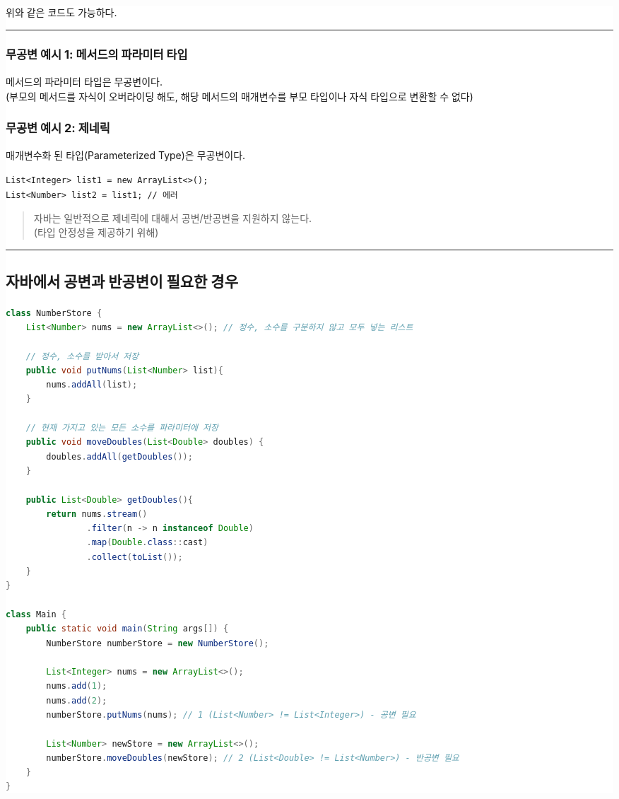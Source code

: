 위와 같은 코드도 가능하다.

---

### 무공변 예시 1: 메서드의 파라미터 타입

메서드의 파라미터 타입은 무공변이다.  
(부모의 메서드를 자식이 오버라이딩 해도, 해당 메서드의 매개변수를 부모 타입이나 자식 타입으로 변환할 수 없다)

### 무공변 예시 2: 제네릭

매개변수화 된 타입(Parameterized Type)은 무공변이다.

```
List<Integer> list1 = new ArrayList<>();
List<Number> list2 = list1; // 에러
```

> 자바는 일반적으로 제네릭에 대해서 공변/반공변을 지원하지 않는다.  
> (타입 안정성을 제공하기 위해)

---

## 자바에서 공변과 반공변이 필요한 경우

```java
class NumberStore {
    List<Number> nums = new ArrayList<>(); // 정수, 소수를 구분하지 않고 모두 넣는 리스트
    
    // 정수, 소수를 받아서 저장
    public void putNums(List<Number> list){
        nums.addAll(list);
    }
    
    // 현재 가지고 있는 모든 소수를 파라미터에 저장
    public void moveDoubles(List<Double> doubles) {
        doubles.addAll(getDoubles());
    }
    
    public List<Double> getDoubles(){
        return nums.stream()
                .filter(n -> n instanceof Double)
                .map(Double.class::cast)
                .collect(toList());
    }
}

class Main {
    public static void main(String args[]) {
        NumberStore numberStore = new NumberStore();
        
        List<Integer> nums = new ArrayList<>();
        nums.add(1);
        nums.add(2);
        numberStore.putNums(nums); // 1 (List<Number> != List<Integer>) - 공변 필요
        
        List<Number> newStore = new ArrayList<>();
        numberStore.moveDoubles(newStore); // 2 (List<Double> != List<Number>) - 반공변 필요
    }
}
```
